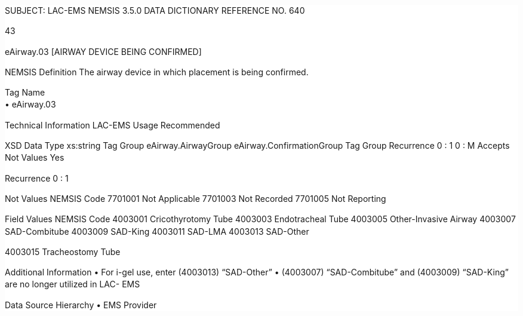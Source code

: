 

SUBJECT:  LAC-EMS NEMSIS 3.5.0 DATA DICTIONARY                    REFERENCE NO. 640 
 
43 
 
eAirway.03 [AIRWAY DEVICE BEING CONFIRMED] 
 
NEMSIS Definition 
The airway device in which placement is being confirmed. 
 
Tag Name   
• eAirway.03 
 
Technical Information 
LAC-EMS Usage Recommended 
 
XSD Data Type   xs:string 
Tag Group eAirway.AirwayGroup 
eAirway.ConfirmationGroup 
Tag Group 
Recurrence 
0 : 1 
0 : M 
Accepts Not 
Values 
Yes 
 
Recurrence 0 : 1 
 
Not Values 
NEMSIS Code 
7701001 Not Applicable 
7701003 Not Recorded 
7701005 Not Reporting 
 
Field Values 
NEMSIS Code 
4003001 Cricothyrotomy Tube 
4003003 Endotracheal Tube 
4003005 Other-Invasive Airway 
4003007 SAD-Combitube 
4003009 SAD-King 
4003011 SAD-LMA 
4003013 SAD-Other 
 
4003015 Tracheostomy Tube 
 
Additional Information 
• For i-gel use, enter (4003013) “SAD-Other” 
• (4003007) “SAD-Combitube” and (4003009) “SAD-King” are no longer utilized in LAC-
EMS 
 
Data Source Hierarchy 
• EMS Provider 
 
 
 
 
